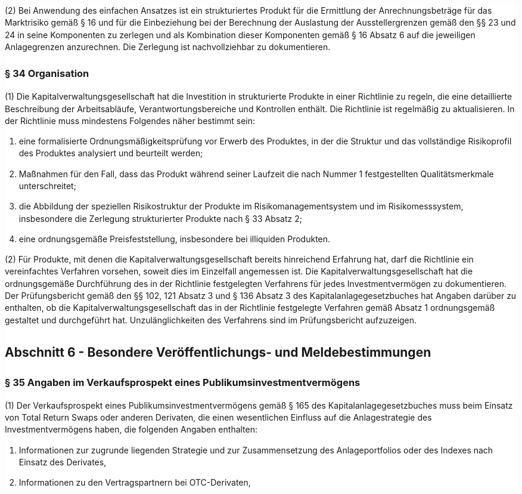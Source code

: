 (2) Bei Anwendung des einfachen Ansatzes ist ein strukturiertes Produkt für die Ermittlung der Anrechnungsbeträge für das Marktrisiko gemäß § 16 und für die Einbeziehung bei der Berechnung der Auslastung der Ausstellergrenzen gemäß den §§ 23 und 24 in seine Komponenten zu zerlegen und als Kombination dieser Komponenten gemäß § 16 Absatz 6 auf die jeweiligen Anlagegrenzen anzurechnen. Die Zerlegung ist nachvollziehbar zu dokumentieren.


### § 34 Organisation

(1) Die Kapitalverwaltungsgesellschaft hat die Investition in strukturierte Produkte in einer Richtlinie zu regeln, die eine detaillierte Beschreibung der Arbeitsabläufe, Verantwortungsbereiche und Kontrollen enthält. Die Richtlinie ist regelmäßig zu aktualisieren. In der Richtlinie muss mindestens Folgendes näher bestimmt sein:

1.  eine formalisierte Ordnungsmäßigkeitsprüfung vor Erwerb des Produktes, in der die Struktur und das vollständige Risikoprofil des Produktes analysiert und beurteilt werden;


2.  Maßnahmen für den Fall, dass das Produkt während seiner Laufzeit die nach Nummer 1 festgestellten Qualitätsmerkmale unterschreitet;


3.  die Abbildung der speziellen Risikostruktur der Produkte im Risikomanagementsystem und im Risikomesssystem, insbesondere die Zerlegung strukturierter Produkte nach § 33 Absatz 2;


4.  eine ordnungsgemäße Preisfeststellung, insbesondere bei illiquiden Produkten.




(2) Für Produkte, mit denen die Kapitalverwaltungsgesellschaft bereits hinreichend Erfahrung hat, darf die Richtlinie ein vereinfachtes Verfahren vorsehen, soweit dies im Einzelfall angemessen ist. Die Kapitalverwaltungsgesellschaft hat die ordnungsgemäße Durchführung des in der Richtlinie festgelegten Verfahrens für jedes Investmentvermögen zu dokumentieren. Der Prüfungsbericht gemäß den §§ 102, 121 Absatz 3 und § 136 Absatz 3 des Kapitalanlagegesetzbuches hat Angaben darüber zu enthalten, ob die Kapitalverwaltungsgesellschaft das in der Richtlinie festgelegte Verfahren gemäß Absatz 1 ordnungsgemäß gestaltet und durchgeführt hat. Unzulänglichkeiten des Verfahrens sind im Prüfungsbericht aufzuzeigen.


## Abschnitt 6 - Besondere Veröffentlichungs- und Meldebestimmungen


### § 35 Angaben im Verkaufsprospekt eines Publikumsinvestmentvermögens

(1) Der Verkaufsprospekt eines Publikumsinvestmentvermögens gemäß § 165 des Kapitalanlagegesetzbuches muss beim Einsatz von Total Return Swaps oder anderen Derivaten, die einen wesentlichen Einfluss auf die Anlagestrategie des Investmentvermögens haben, die folgenden Angaben enthalten:

1.  Informationen zur zugrunde liegenden Strategie und zur Zusammensetzung des Anlageportfolios oder des Indexes nach Einsatz des Derivates,


2.  Informationen zu den Vertragspartnern bei OTC-Derivaten,

